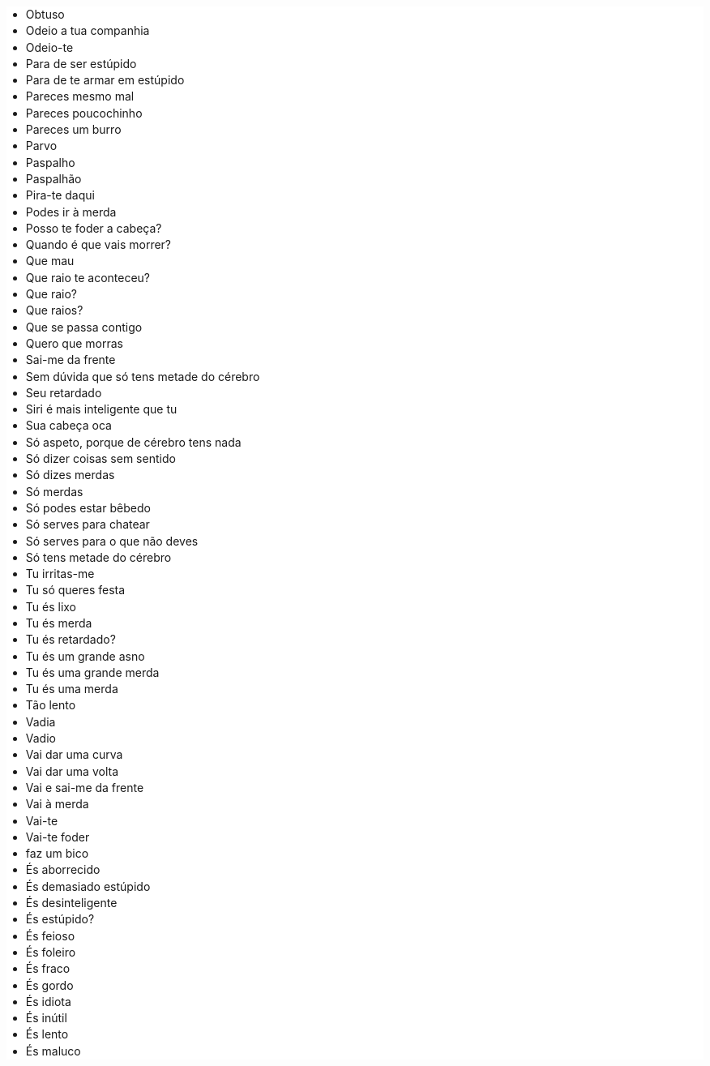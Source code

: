 - Obtuso
- Odeio a tua companhia
- Odeio-te
- Para de ser estúpido
- Para de te armar em estúpido
- Pareces mesmo mal
- Pareces poucochinho
- Pareces um burro
- Parvo
- Paspalho
- Paspalhão
- Pira-te daqui
- Podes ir à merda
- Posso te foder a cabeça?
- Quando é que vais morrer?
- Que mau
- Que raio te aconteceu?
- Que raio?
- Que raios?
- Que se passa contigo
- Quero que morras
- Sai-me da frente
- Sem dúvida que só tens metade do cérebro
- Seu retardado
- Siri é mais inteligente que tu
- Sua cabeça oca
- Só aspeto, porque de cérebro tens nada
- Só dizer coisas sem sentido
- Só dizes merdas
- Só merdas
- Só podes estar bêbedo
- Só serves para chatear
- Só serves para o que não deves
- Só tens metade do cérebro
- Tu irritas-me
- Tu só queres festa
- Tu és lixo
- Tu és merda
- Tu és retardado?
- Tu és um grande asno
- Tu és uma grande merda
- Tu és uma merda
- Tão lento
- Vadia
- Vadio
- Vai dar uma curva
- Vai dar uma volta
- Vai e sai-me da frente
- Vai à merda
- Vai-te
- Vai-te foder
- faz um bico
- És aborrecido
- És demasiado estúpido
- És desinteligente
- És estúpido?
- És feioso
- És foleiro
- És fraco
- És gordo
- És idiota
- És inútil
- És lento
- És maluco